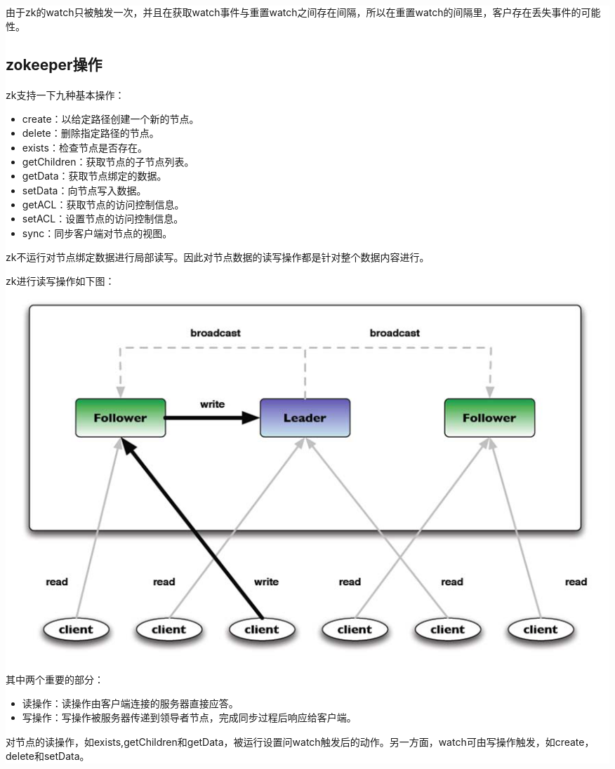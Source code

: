 由于zk的watch只被触发一次，并且在获取watch事件与重置watch之间存在间隔，所以在重置watch的间隔里，客户存在丢失事件的可能性。

<a name="zokeeper操作"></a>
## zokeeper操作
zk支持一下九种基本操作：
- create：以给定路径创建一个新的节点。
- delete：删除指定路径的节点。
- exists：检查节点是否存在。
- getChildren：获取节点的子节点列表。
- getData：获取节点绑定的数据。
- setData：向节点写入数据。
- getACL：获取节点的访问控制信息。
- setACL：设置节点的访问控制信息。
- sync：同步客户端对节点的视图。

zk不运行对节点绑定数据进行局部读写。因此对节点数据的读写操作都是针对整个数据内容进行。

zk进行读写操作如下图：
![](/image/zookeeper/rw.png)
其中两个重要的部分：
- 读操作：读操作由客户端连接的服务器直接应答。
- 写操作：写操作被服务器传递到领导者节点，完成同步过程后响应给客户端。

对节点的读操作，如exists,getChildren和getData，被运行设置问watch触发后的动作。另一方面，watch可由写操作触发，如create，delete和setData。
